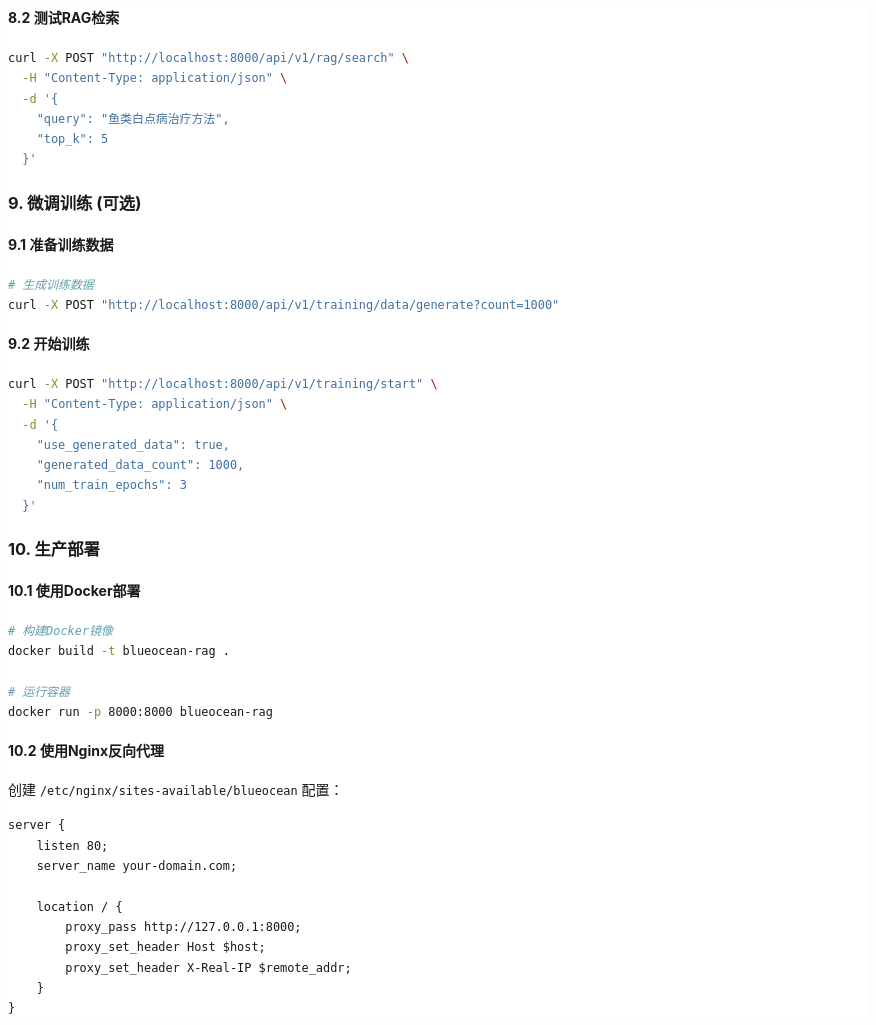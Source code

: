 #### 8.2 测试RAG检索
```bash
curl -X POST "http://localhost:8000/api/v1/rag/search" \
  -H "Content-Type: application/json" \
  -d '{
    "query": "鱼类白点病治疗方法",
    "top_k": 5
  }'
```

### 9. 微调训练 (可选)

#### 9.1 准备训练数据
```bash
# 生成训练数据
curl -X POST "http://localhost:8000/api/v1/training/data/generate?count=1000"
```

#### 9.2 开始训练
```bash
curl -X POST "http://localhost:8000/api/v1/training/start" \
  -H "Content-Type: application/json" \
  -d '{
    "use_generated_data": true,
    "generated_data_count": 1000,
    "num_train_epochs": 3
  }'
```

### 10. 生产部署

#### 10.1 使用Docker部署
```bash
# 构建Docker镜像
docker build -t blueocean-rag .

# 运行容器
docker run -p 8000:8000 blueocean-rag
```

#### 10.2 使用Nginx反向代理
创建 `/etc/nginx/sites-available/blueocean` 配置：
```nginx
server {
    listen 80;
    server_name your-domain.com;

    location / {
        proxy_pass http://127.0.0.1:8000;
        proxy_set_header Host $host;
        proxy_set_header X-Real-IP $remote_addr;
    }
}
```
